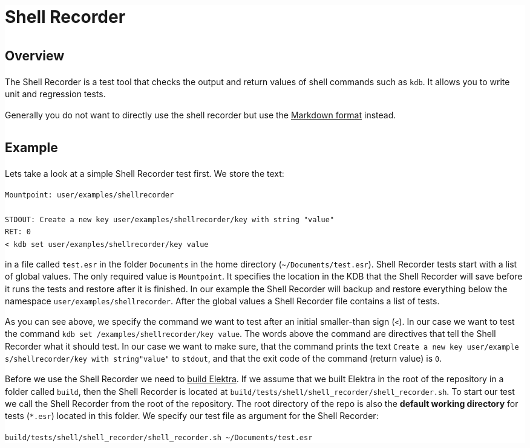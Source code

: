 # Shell Recorder

## Overview

The Shell Recorder is a test tool that checks the output and return values of shell commands such as `kdb`. It allows you to write unit and
regression tests.

Generally you do not want to directly use the shell recorder but use the [Markdown format](tutorial_wrapper/README.md) instead.

## Example

Lets take a look at a simple Shell Recorder test first. We store the text:

```
Mountpoint: user/examples/shellrecorder

STDOUT: Create a new key user/examples/shellrecorder/key with string "value"
RET: 0
< kdb set user/examples/shellrecorder/key value
```

in a file called `test.esr` in the folder `Documents` in the home directory (`~/Documents/test.esr`). Shell Recorder tests start with a
list of global values. The only required value is `Mountpoint`. It specifies the location in the KDB that the Shell Recorder will save
before it runs the tests and restore after it is finished. In our example the Shell Recorder will backup and restore everything below the
namespace `user/examples/shellrecorder`. After the global values a Shell Recorder file contains a list of tests.

As you can see above, we specify the command we want to test after an initial smaller-than sign (`<`). In our case we want to test the
command `kdb set /examples/shellrecorder/key value`. The words above the command are directives that tell the Shell Recorder what it should
test. In our case we want to make sure, that the command prints the text
`Create a new key user/examples/shellrecorder/key with string"value"` to `stdout`, and that the exit code of the command (return value)
is `0`.

Before we use the Shell Recorder we need to [build Elektra](/doc/COMPILE.md). If we assume that we built Elektra in the root of the
repository in a folder called `build`, then the Shell Recorder is located at `build/tests/shell/shell_recorder/shell_recorder.sh`. To start
our test we call the Shell Recorder from the root of the repository. The root directory of the repo is also the **default working directory** for tests (`*.esr`) located in this folder. We specify our test file as argument for the Shell Recorder:

```sh
build/tests/shell/shell_recorder/shell_recorder.sh ~/Documents/test.esr
```
